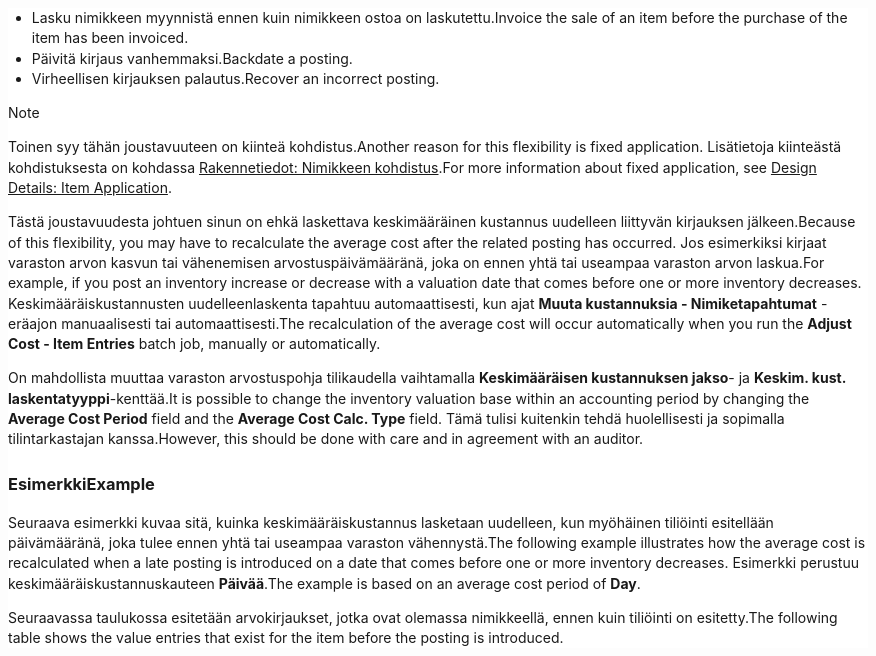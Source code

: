 -   <span data-ttu-id="f8dc1-431">Lasku nimikkeen myynnistä ennen kuin nimikkeen ostoa on laskutettu.</span><span class="sxs-lookup"><span data-stu-id="f8dc1-431">Invoice the sale of an item before the purchase of the item has been invoiced.</span></span>  
-   <span data-ttu-id="f8dc1-432">Päivitä kirjaus vanhemmaksi.</span><span class="sxs-lookup"><span data-stu-id="f8dc1-432">Backdate a posting.</span></span>  
-   <span data-ttu-id="f8dc1-433">Virheellisen kirjauksen palautus.</span><span class="sxs-lookup"><span data-stu-id="f8dc1-433">Recover an incorrect posting.</span></span>  

> [!NOTE]  
>  <span data-ttu-id="f8dc1-434">Toinen syy tähän joustavuuteen on kiinteä kohdistus.</span><span class="sxs-lookup"><span data-stu-id="f8dc1-434">Another reason for this flexibility is fixed application.</span></span> <span data-ttu-id="f8dc1-435">Lisätietoja kiinteästä kohdistuksesta on kohdassa [Rakennetiedot: Nimikkeen kohdistus](design-details-item-application.md).</span><span class="sxs-lookup"><span data-stu-id="f8dc1-435">For more information about fixed application, see [Design Details: Item Application](design-details-item-application.md).</span></span>  

 <span data-ttu-id="f8dc1-436">Tästä joustavuudesta johtuen sinun on ehkä laskettava keskimääräinen kustannus uudelleen liittyvän kirjauksen jälkeen.</span><span class="sxs-lookup"><span data-stu-id="f8dc1-436">Because of this flexibility, you may have to recalculate the average cost after the related posting has occurred.</span></span> <span data-ttu-id="f8dc1-437">Jos esimerkiksi kirjaat varaston arvon kasvun tai vähenemisen arvostuspäivämääränä, joka on ennen yhtä tai useampaa varaston arvon laskua.</span><span class="sxs-lookup"><span data-stu-id="f8dc1-437">For example, if you post an inventory increase or decrease with a valuation date that comes before one or more inventory decreases.</span></span> <span data-ttu-id="f8dc1-438">Keskimääräiskustannusten uudelleenlaskenta tapahtuu automaattisesti, kun ajat **Muuta kustannuksia - Nimiketapahtumat** -eräajon manuaalisesti tai automaattisesti.</span><span class="sxs-lookup"><span data-stu-id="f8dc1-438">The recalculation of the average cost will occur automatically when you run the **Adjust Cost - Item Entries** batch job, manually or automatically.</span></span>  

 <span data-ttu-id="f8dc1-439">On mahdollista muuttaa varaston arvostuspohja tilikaudella vaihtamalla **Keskimääräisen kustannuksen jakso**- ja **Keskim. kust. laskentatyyppi**-kenttää.</span><span class="sxs-lookup"><span data-stu-id="f8dc1-439">It is possible to change the inventory valuation base within an accounting period by changing the **Average Cost Period** field and the **Average Cost Calc. Type** field.</span></span> <span data-ttu-id="f8dc1-440">Tämä tulisi kuitenkin tehdä huolellisesti ja sopimalla tilintarkastajan kanssa.</span><span class="sxs-lookup"><span data-stu-id="f8dc1-440">However, this should be done with care and in agreement with an auditor.</span></span>  

### <a name="example"></a><span data-ttu-id="f8dc1-441">Esimerkki</span><span class="sxs-lookup"><span data-stu-id="f8dc1-441">Example</span></span>  
 <span data-ttu-id="f8dc1-442">Seuraava esimerkki kuvaa sitä, kuinka keskimääräiskustannus lasketaan uudelleen, kun myöhäinen tiliöinti esitellään päivämääränä, joka tulee ennen yhtä tai useampaa varaston vähennystä.</span><span class="sxs-lookup"><span data-stu-id="f8dc1-442">The following example illustrates how the average cost is recalculated when a late posting is introduced on a date that comes before one or more inventory decreases.</span></span> <span data-ttu-id="f8dc1-443">Esimerkki perustuu keskimääräiskustannuskauteen **Päivää**.</span><span class="sxs-lookup"><span data-stu-id="f8dc1-443">The example is based on an average cost period of **Day**.</span></span>  

 <span data-ttu-id="f8dc1-444">Seuraavassa taulukossa esitetään arvokirjaukset, jotka ovat olemassa nimikkeellä, ennen kuin tiliöinti on esitetty.</span><span class="sxs-lookup"><span data-stu-id="f8dc1-444">The following table shows the value entries that exist for the item before the posting is introduced.</span></span>  
